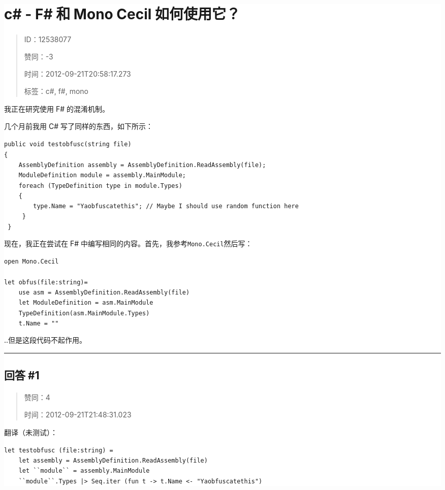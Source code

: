 # c# - F# 和 Mono Cecil 如何使用它？

> ID：12538077
> 
> 赞同：-3
> 
> 时间：2012-09-21T20:58:17.273
> 
> 标签：c#, f#, mono

我正在研究使用 F# 的混淆机制。

几个月前我用 C# 写了同样的东西，如下所示：

```
public void testobfusc(string file)
{
    AssemblyDefinition assembly = AssemblyDefinition.ReadAssembly(file);
    ModuleDefinition module = assembly.MainModule;
    foreach (TypeDefinition type in module.Types)
    {
        type.Name = "Yaobfuscatethis"; // Maybe I should use random function here
     }
 } 
```

现在，我正在尝试在 F# 中编写相同的内容。首先，我参考`Mono.Cecil`然后写：

```
open Mono.Cecil

let obfus(file:string)=
    use asm = AssemblyDefinition.ReadAssembly(file)
    let ModuleDefinition = asm.MainModule
    TypeDefinition(asm.MainModule.Types)
    t.Name = "" 
```

..但是这段代码不起作用。

* * *

## 回答 #1

> 赞同：4
> 
> 时间：2012-09-21T21:48:31.023

翻译（未测试）：

```
let testobfusc (file:string) = 
    let assembly = AssemblyDefinition.ReadAssembly(file)
    let ``module`` = assembly.MainModule
    ``module``.Types |> Seq.iter (fun t -> t.Name <- "Yaobfuscatethis") 
```
